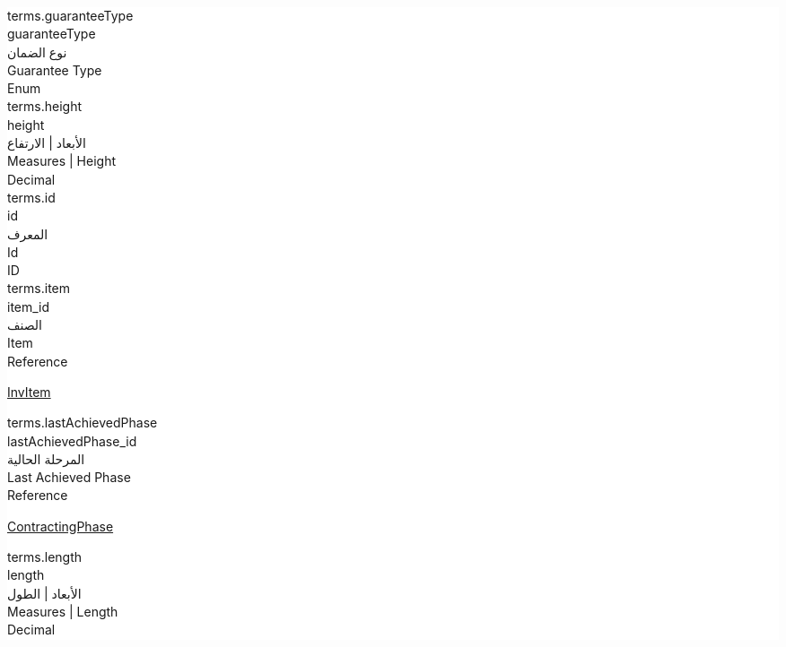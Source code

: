 </div>

<div class="row searchable" id="terms.guaranteeType">
<div class="cell" data-label="Property">terms.guaranteeType</div>
<div class="cell" data-label="Column">guaranteeType</div>
<div class="cell" data-label="Arabic">نوع الضمان</div>
<div class="cell" data-label="English">Guarantee Type</div>
<div class="cell" data-label="Type">Enum</div>

</div>

<div class="row searchable" id="terms.height">
<div class="cell" data-label="Property">terms.height</div>
<div class="cell" data-label="Column">height</div>
<div class="cell" data-label="Arabic">الأبعاد | الارتفاع</div>
<div class="cell" data-label="English">Measures | Height</div>
<div class="cell" data-label="Type">Decimal</div>

</div>

<div class="row searchable" id="terms.id">
<div class="cell" data-label="Property">terms.id</div>
<div class="cell" data-label="Column">id</div>
<div class="cell" data-label="Arabic">المعرف</div>
<div class="cell" data-label="English">Id</div>
<div class="cell" data-label="Type">ID</div>

</div>

<div class="row searchable" id="terms.item">
<div class="cell" data-label="Property">terms.item</div>
<div class="cell" data-label="Column">item_id</div>
<div class="cell" data-label="Arabic">الصنف</div>
<div class="cell" data-label="English">Item</div>
<div class="cell" data-label="Type">Reference</div>
<div class="cell" data-label="Foreign Table">

 [InvItem](/entities/supplychain/InvItem.md) 
</div>
</div>

<div class="row searchable" id="terms.lastAchievedPhase">
<div class="cell" data-label="Property">terms.lastAchievedPhase</div>
<div class="cell" data-label="Column">lastAchievedPhase_id</div>
<div class="cell" data-label="Arabic">المرحلة الحالية</div>
<div class="cell" data-label="English">Last Achieved Phase</div>
<div class="cell" data-label="Type">Reference</div>
<div class="cell" data-label="Foreign Table">

 [ContractingPhase](/entities/contracting/ContractingPhase.md) 
</div>
</div>

<div class="row searchable" id="terms.length">
<div class="cell" data-label="Property">terms.length</div>
<div class="cell" data-label="Column">length</div>
<div class="cell" data-label="Arabic">الأبعاد | الطول</div>
<div class="cell" data-label="English">Measures | Length</div>
<div class="cell" data-label="Type">Decimal</div>
